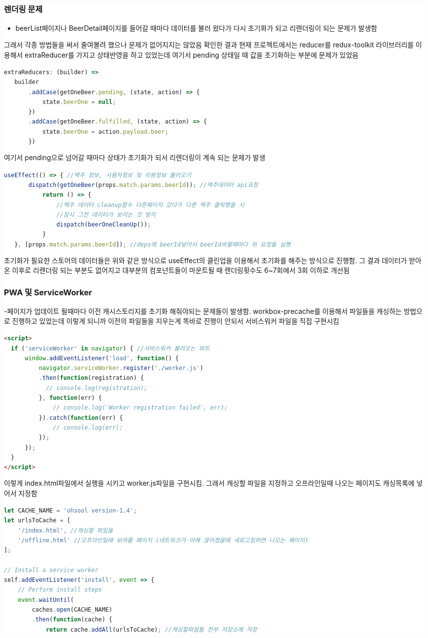 ### 렌더링 문제 
- beerList페이지나 BeerDetail페이지를 들어갈 때마다 데이터를 불러 왔다가 다시 초기화가 되고 리렌더링이 되는 문제가 발생함

 그래서 각종 방법들을 써서 줄여볼려 했으나 문제가 없어지지는 않았음 확인한 결과 현재 프로젝트에서는 reducer를 redux-toolkit 라이브러리를 이용해서 extraReducer를 가지고 
 상태반영을 하고 있었는데 여기서 pending 상태일 때 값을 초기화하는 부분에 문제가 있었음
 ~~~javascript
extraReducers: (builder) =>
    builder
        .addCase(getOneBeer.pending, (state, action) => {
            state.beerOne = null;
        })
        .addCase(getOneBeer.fulfilled, (state, action) => {
            state.beerOne = action.payload.beer;
        })
 ~~~
 여기서 pending으로 넘어갈 때마다 상태가 초기화가 되서 리렌더링이 계속 되는 문제가 발생
 ~~~javascript
useEffect(() => { //맥주 정보, 사용자정보 및 리뷰정보 불러오기
        dispatch(getOneBeer(props.match.params.beerId)); //맥주데이터 api요청
            return () => {
                //맥주 데이터 cleanup함수 다른페이지 갔다가 다른 맥주 클릭했을 시
                //잠시 그전 데이터가 보이는 것 방지
                dispatch(beerOneCleanUp());
            }
    }, [props.match.params.beerId]); //deps에 beerId넣어서 beerId바뀔때마다 위 요청들 실행
 ~~~
 초기화가 필요한 스토어의 데이터들은 위와 같은 방식으로 useEffect의 클린업을 이용해서 초기화를 해주는 방식으로 진행함. 그 결과 데이터가 받아온 이후로 리렌더링 되는 부분도 없어지고 대부분의 컴포넌트들이 마운트될 때 렌더링횟수도 6~7회에서 3회 이하로 개선됨
 
 ### PWA 및 ServiceWorker
-페이지가 업데이트 될때마다 이전 캐시스토리지를 초기화 해줘야되는 문제들이 발생함. workbox-precache를 이용해서 파일들을 캐싱하는 방법으로 진행하고 있었는데 이렇게 되니까 이전의 파일들을 지우는게 똑바로 진행이 안되서 서비스워커 파일을 직접 구현시킴
~~~html
<script>
  if ('serviceWorker' in navigator) { //서비스워커 불러오는 파트
      window.addEventListener('load', function() {
          navigator.serviceWorker.register('./worker.js')
          .then(function(registration) {
            // console.log(registration);
          }, function(err) {
              // console.log('Worker registration failed', err);
          }).catch(function(err) {
              // console.log(err);
          });
      });
  }
</script>
~~~
이렇게 index.html파일에서 실행을 시키고 worker.js파일을 구현시킴. 그래서 캐싱할 파일을 지정하고 오프라인일때 나오는 페이지도 캐싱목록에 넣어서 지정함
~~~javascript
let CACHE_NAME = 'ohsool version-1.4'; 
let urlsToCache = [
    '/index.html', //캐싱할 파일들
    '/offline.html' //오프라인일때 보여줄 페이지 (네트워크가 아예 끊어졌을때 새로고침하면 나오는 페이지)
];

// Install a service worker
self.addEventListener('install', event => {
    // Perform install steps
    event.waitUntil(
        caches.open(CACHE_NAME)
        .then(function(cache) {
            return cache.addAll(urlsToCache); //캐싱할파일들 전부 저장소에 저장
~~~